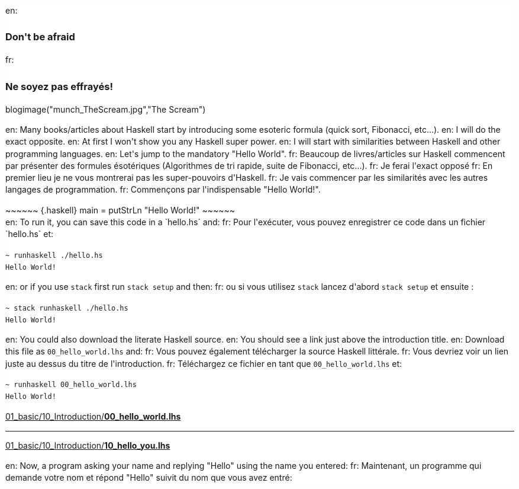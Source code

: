 en: <h3 id="don-t-be-afraid">Don't be afraid</h3>
fr: <h3 id="don-t-be-afraid">Ne soyez pas effrayés!</h3>

blogimage("munch_TheScream.jpg","The Scream")

en: Many books/articles about Haskell start by introducing some esoteric formula (quick sort, Fibonacci, etc...).
en: I will do the exact opposite.
en: At first I won't show you any Haskell super power.
en: I will start with similarities between Haskell and other programming languages.
en: Let's jump to the mandatory "Hello World".
fr: Beaucoup de livres/articles sur Haskell commencent par présenter des formules ésotériques (Algorithmes de tri rapide, suite de Fibonacci, etc...).
fr: Je ferai l'exact opposé
fr: En premier lieu je ne vous montrerai pas les super-pouvoirs d'Haskell.
fr: Je vais commencer par les similarités avec les autres langages de programmation.
fr: Commençons par l'indispensable "Hello World!".

<div class="codehighlight">
~~~~~~ {.haskell}
main = putStrLn "Hello World!"
~~~~~~
</div>
en: To run it, you can save this code in a `hello.hs` and:
fr: Pour l'exécuter, vous pouvez enregistrer ce code dans un fichier `hello.hs` et:

~~~~~~ {.zsh}
~ runhaskell ./hello.hs
Hello World!
~~~~~~

en: or if you use `stack` first run `stack setup` and then:
fr: ou si vous utilisez `stack` lancez d'abord `stack setup` et ensuite :

~~~~~~ {.zsh}
~ stack runhaskell ./hello.hs
Hello World!
~~~~~~

en: You could also download the literate Haskell source.
en: You should see a link just above the introduction title.
en: Download this file as `00_hello_world.lhs` and:
fr: Vous pouvez également télécharger la source Haskell littérale.
fr: Vous devriez voir un lien juste au dessus du titre de l'introduction.
fr: Téléchargez ce fichier en tant que `00_hello_world.lhs` et:

~~~~~~ {.zsh}
~ runhaskell 00_hello_world.lhs
Hello World!
~~~~~~

<a href="code/01_basic/10_Introduction/00_hello_world.lhs" class="cut">01_basic/10_Introduction/<strong>00_hello_world.lhs</strong> </a>

<hr/><a href="code/01_basic/10_Introduction/10_hello_you.lhs" class="cut">01_basic/10_Introduction/<strong>10_hello_you.lhs</strong></a>

en: Now, a program asking your name and replying "Hello" using the name you entered:
fr: Maintenant, un programme qui demande votre nom et répond "Hello" suivit du nom que vous avez entré:
